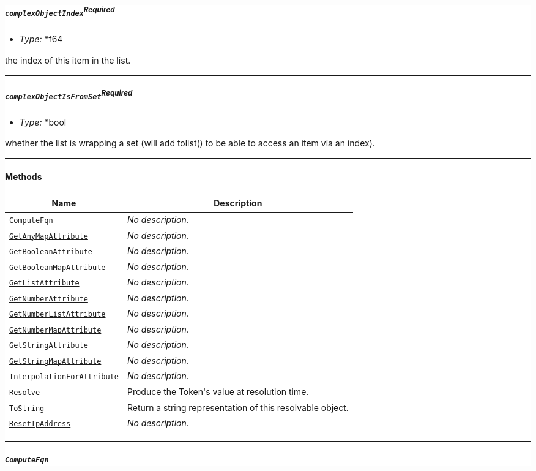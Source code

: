 
##### `complexObjectIndex`<sup>Required</sup> <a name="complexObjectIndex" id="@cdktf/provider-upcloud.fileStorage.FileStorageNetworkOutputReference.Initializer.parameter.complexObjectIndex"></a>

- *Type:* *f64

the index of this item in the list.

---

##### `complexObjectIsFromSet`<sup>Required</sup> <a name="complexObjectIsFromSet" id="@cdktf/provider-upcloud.fileStorage.FileStorageNetworkOutputReference.Initializer.parameter.complexObjectIsFromSet"></a>

- *Type:* *bool

whether the list is wrapping a set (will add tolist() to be able to access an item via an index).

---

#### Methods <a name="Methods" id="Methods"></a>

| **Name** | **Description** |
| --- | --- |
| <code><a href="#@cdktf/provider-upcloud.fileStorage.FileStorageNetworkOutputReference.computeFqn">ComputeFqn</a></code> | *No description.* |
| <code><a href="#@cdktf/provider-upcloud.fileStorage.FileStorageNetworkOutputReference.getAnyMapAttribute">GetAnyMapAttribute</a></code> | *No description.* |
| <code><a href="#@cdktf/provider-upcloud.fileStorage.FileStorageNetworkOutputReference.getBooleanAttribute">GetBooleanAttribute</a></code> | *No description.* |
| <code><a href="#@cdktf/provider-upcloud.fileStorage.FileStorageNetworkOutputReference.getBooleanMapAttribute">GetBooleanMapAttribute</a></code> | *No description.* |
| <code><a href="#@cdktf/provider-upcloud.fileStorage.FileStorageNetworkOutputReference.getListAttribute">GetListAttribute</a></code> | *No description.* |
| <code><a href="#@cdktf/provider-upcloud.fileStorage.FileStorageNetworkOutputReference.getNumberAttribute">GetNumberAttribute</a></code> | *No description.* |
| <code><a href="#@cdktf/provider-upcloud.fileStorage.FileStorageNetworkOutputReference.getNumberListAttribute">GetNumberListAttribute</a></code> | *No description.* |
| <code><a href="#@cdktf/provider-upcloud.fileStorage.FileStorageNetworkOutputReference.getNumberMapAttribute">GetNumberMapAttribute</a></code> | *No description.* |
| <code><a href="#@cdktf/provider-upcloud.fileStorage.FileStorageNetworkOutputReference.getStringAttribute">GetStringAttribute</a></code> | *No description.* |
| <code><a href="#@cdktf/provider-upcloud.fileStorage.FileStorageNetworkOutputReference.getStringMapAttribute">GetStringMapAttribute</a></code> | *No description.* |
| <code><a href="#@cdktf/provider-upcloud.fileStorage.FileStorageNetworkOutputReference.interpolationForAttribute">InterpolationForAttribute</a></code> | *No description.* |
| <code><a href="#@cdktf/provider-upcloud.fileStorage.FileStorageNetworkOutputReference.resolve">Resolve</a></code> | Produce the Token's value at resolution time. |
| <code><a href="#@cdktf/provider-upcloud.fileStorage.FileStorageNetworkOutputReference.toString">ToString</a></code> | Return a string representation of this resolvable object. |
| <code><a href="#@cdktf/provider-upcloud.fileStorage.FileStorageNetworkOutputReference.resetIpAddress">ResetIpAddress</a></code> | *No description.* |

---

##### `ComputeFqn` <a name="ComputeFqn" id="@cdktf/provider-upcloud.fileStorage.FileStorageNetworkOutputReference.computeFqn"></a>
